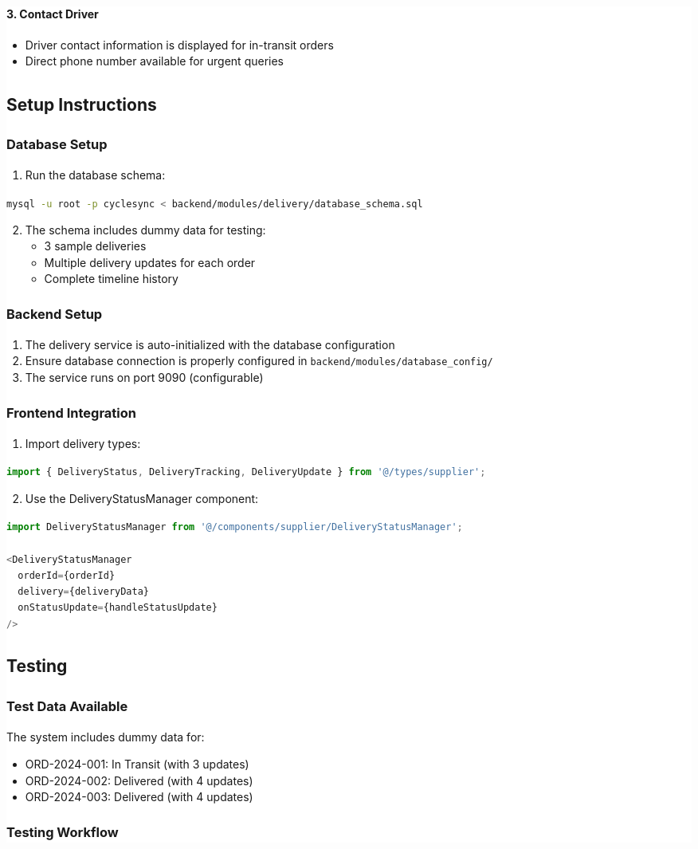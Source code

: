 #### 3. Contact Driver
- Driver contact information is displayed for in-transit orders
- Direct phone number available for urgent queries

## Setup Instructions

### Database Setup

1. Run the database schema:
```bash
mysql -u root -p cyclesync < backend/modules/delivery/database_schema.sql
```

2. The schema includes dummy data for testing:
   - 3 sample deliveries
   - Multiple delivery updates for each order
   - Complete timeline history

### Backend Setup

1. The delivery service is auto-initialized with the database configuration
2. Ensure database connection is properly configured in `backend/modules/database_config/`
3. The service runs on port 9090 (configurable)

### Frontend Integration

1. Import delivery types:
```typescript
import { DeliveryStatus, DeliveryTracking, DeliveryUpdate } from '@/types/supplier';
```

2. Use the DeliveryStatusManager component:
```typescript
import DeliveryStatusManager from '@/components/supplier/DeliveryStatusManager';

<DeliveryStatusManager
  orderId={orderId}
  delivery={deliveryData}
  onStatusUpdate={handleStatusUpdate}
/>
```

## Testing

### Test Data Available

The system includes dummy data for:
- ORD-2024-001: In Transit (with 3 updates)
- ORD-2024-002: Delivered (with 4 updates)
- ORD-2024-003: Delivered (with 4 updates)

### Testing Workflow
